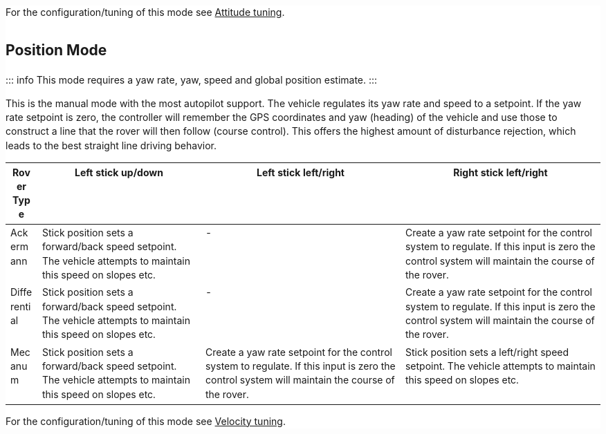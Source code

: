 For the configuration/tuning of this mode see [Attitude tuning](../config_rover/attitude_tuning.md).

## Position Mode

::: info
This mode requires a yaw rate, yaw, speed and global position estimate.
:::

This is the manual mode with the most autopilot support.
The vehicle regulates its yaw rate and speed to a setpoint.
If the yaw rate setpoint is zero, the controller will remember the GPS coordinates and yaw (heading) of the vehicle and use those to construct a line that the rover will then follow (course control).
This offers the highest amount of disturbance rejection, which leads to the best straight line driving behavior.

| Rover Type   | Left stick up/down                                                                                            | Left stick left/right                                                                                                                          | Right stick left/right                                                                                                                         |
| ------------ | ------------------------------------------------------------------------------------------------------------- | ---------------------------------------------------------------------------------------------------------------------------------------------- | ---------------------------------------------------------------------------------------------------------------------------------------------- |
| Ackermann    | Stick position sets a forward/back speed setpoint. The vehicle attempts to maintain this speed on slopes etc. | -                                                                                                                                              | Create a yaw rate setpoint for the control system to regulate. If this input is zero the control system will maintain the course of the rover. |
| Differential | Stick position sets a forward/back speed setpoint. The vehicle attempts to maintain this speed on slopes etc. | -                                                                                                                                              | Create a yaw rate setpoint for the control system to regulate. If this input is zero the control system will maintain the course of the rover. |
| Mecanum      | Stick position sets a forward/back speed setpoint. The vehicle attempts to maintain this speed on slopes etc. | Create a yaw rate setpoint for the control system to regulate. If this input is zero the control system will maintain the course of the rover. | Stick position sets a left/right speed setpoint. The vehicle attempts to maintain this speed on slopes etc.                                    |

For the configuration/tuning of this mode see [Velocity tuning](../config_rover/velocity_tuning.md).

